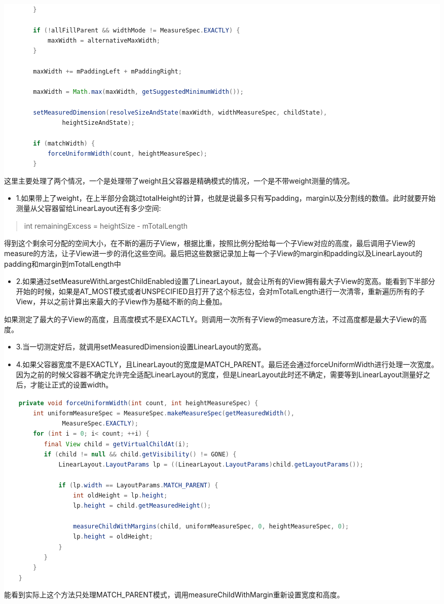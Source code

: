```java
        }

        if (!allFillParent && widthMode != MeasureSpec.EXACTLY) {
            maxWidth = alternativeMaxWidth;
        }

        maxWidth += mPaddingLeft + mPaddingRight;

        maxWidth = Math.max(maxWidth, getSuggestedMinimumWidth());

        setMeasuredDimension(resolveSizeAndState(maxWidth, widthMeasureSpec, childState),
                heightSizeAndState);

        if (matchWidth) {
            forceUniformWidth(count, heightMeasureSpec);
        }
```
这里主要处理了两个情况，一个是处理带了weight且父容器是精确模式的情况，一个是不带weight测量的情况。

- 1.如果带上了weight，在上半部分会跳过totalHeight的计算，也就是说最多只有写padding，margin以及分割线的数值。此时就要开始测量从父容器留给LinearLayout还有多少空间:
> int remainingExcess = heightSize - mTotalLength

得到这个剩余可分配的空间大小，在不断的遍历子View，根据比重，按照比例分配给每一个子View对应的高度，最后调用子View的measure的方法，让子View进一步的消化这些空间。最后把这些数据记录加上每一个子View的margin和padding以及LinearLayout的padding和margin到mTotalLength中

- 2.如果通过setMeasureWithLargestChildEnabled设置了LinearLayout，就会让所有的View拥有最大子View的宽高。能看到下半部分开始的时候，如果是AT_MOST模式或者UNSPECIFIED且打开了这个标志位，会对mTotalLength进行一次清零，重新遍历所有的子View，并以之前计算出来最大的子View作为基础不断的向上叠加。

如果测定了最大的子View的高度，且高度模式不是EXACTLY。则调用一次所有子View的measure方法，不过高度都是最大子View的高度。

- 3.当一切测定好后，就调用setMeasuredDimension设置LinearLayout的宽高。

- 4.如果父容器宽度不是EXACTLY，且LinearLayout的宽度是MATCH_PARENT。最后还会通过forceUniformWidth进行处理一次宽度。因为之前的时候父容器不确定允许完全适配LinearLayout的宽度，但是LinearLayout此时还不确定，需要等到LinearLayout测量好之后，才能让正式的设置width。

```java
    private void forceUniformWidth(int count, int heightMeasureSpec) {
        int uniformMeasureSpec = MeasureSpec.makeMeasureSpec(getMeasuredWidth(),
                MeasureSpec.EXACTLY);
        for (int i = 0; i< count; ++i) {
           final View child = getVirtualChildAt(i);
           if (child != null && child.getVisibility() != GONE) {
               LinearLayout.LayoutParams lp = ((LinearLayout.LayoutParams)child.getLayoutParams());

               if (lp.width == LayoutParams.MATCH_PARENT) {
                   int oldHeight = lp.height;
                   lp.height = child.getMeasuredHeight();

                   measureChildWithMargins(child, uniformMeasureSpec, 0, heightMeasureSpec, 0);
                   lp.height = oldHeight;
               }
           }
        }
    }
```
能看到实际上这个方法只处理MATCH_PARENT模式，调用measureChildWithMargin重新设置宽度和高度。
